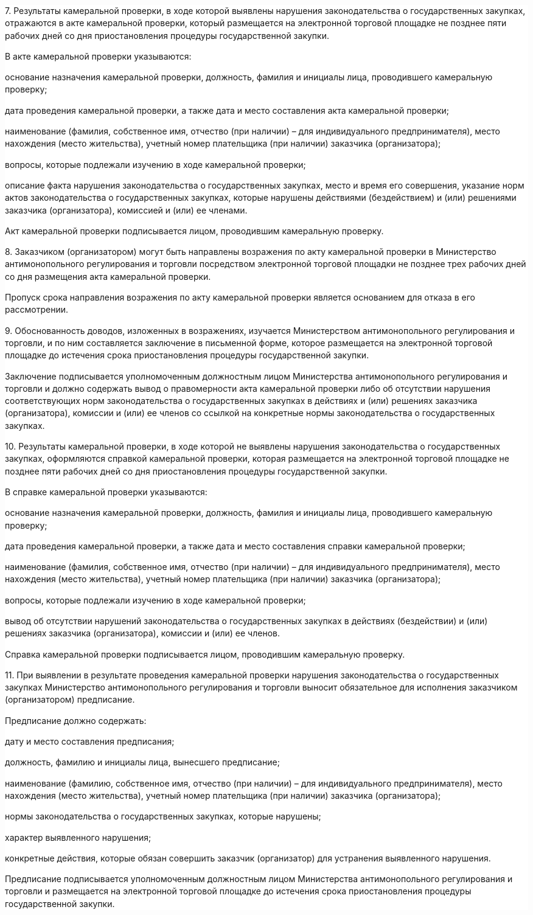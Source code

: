 <p>7. Результаты камеральной проверки, в ходе которой выявлены нарушения законодательства о государственных закупках, отражаются в акте камеральной проверки, который размещается на электронной торговой площадке не позднее пяти рабочих дней со дня приостановления процедуры государственной закупки.</p>
<p>В акте камеральной проверки указываются:</p>
<p>основание назначения камеральной проверки, должность, фамилия и инициалы лица, проводившего камеральную проверку;</p>
<p>дата проведения камеральной проверки, а также дата и место составления акта камеральной проверки;</p>
<p>наименование (фамилия, собственное имя, отчество (при наличии) – для индивидуального предпринимателя), место нахождения (место жительства), учетный номер плательщика (при наличии) заказчика (организатора);</p>
<p>вопросы, которые подлежали изучению в ходе камеральной проверки;</p>
<p>описание факта нарушения законодательства о государственных закупках, место и время его совершения, указание норм актов законодательства о государственных закупках, которые нарушены действиями (бездействием) и (или) решениями заказчика (организатора), комиссией и (или) ее членами.</p>
<p>Акт камеральной проверки подписывается лицом, проводившим камеральную проверку.</p>
<p>8. Заказчиком (организатором) могут быть направлены возражения по акту камеральной проверки в Министерство антимонопольного регулирования и торговли посредством электронной торговой площадки не позднее трех рабочих дней со дня размещения акта камеральной проверки.</p>
<p>Пропуск срока направления возражения по акту камеральной проверки является основанием для отказа в его рассмотрении.</p>
<p>9. Обоснованность доводов, изложенных в возражениях, изучается Министерством антимонопольного регулирования и торговли, и по ним составляется заключение в письменной форме, которое размещается на электронной торговой площадке до истечения срока приостановления процедуры государственной закупки.</p>
<p>Заключение подписывается уполномоченным должностным лицом Министерства антимонопольного регулирования и торговли и должно содержать вывод о правомерности акта камеральной проверки либо об отсутствии нарушения соответствующих норм законодательства о государственных закупках в действиях и (или) решениях заказчика (организатора), комиссии и (или) ее членов со ссылкой на конкретные нормы законодательства о государственных закупках.</p>
<p>10. Результаты камеральной проверки, в ходе которой не выявлены нарушения законодательства о государственных закупках, оформляются справкой камеральной проверки, которая размещается на электронной торговой площадке не позднее пяти рабочих дней со дня приостановления процедуры государственной закупки.</p>
<p>В справке камеральной проверки указываются:</p>
<p>основание назначения камеральной проверки, должность, фамилия и инициалы лица, проводившего камеральную проверку;</p>
<p>дата проведения камеральной проверки, а также дата и место составления справки камеральной проверки;</p>
<p>наименование (фамилия, собственное имя, отчество (при наличии) – для индивидуального предпринимателя), место нахождения (место жительства), учетный номер плательщика (при наличии) заказчика (организатора);</p>
<p>вопросы, которые подлежали изучению в ходе камеральной проверки;</p>
<p>вывод об отсутствии нарушений законодательства о государственных закупках в действиях (бездействии) и (или) решениях заказчика (организатора), комиссии и (или) ее членов.</p>
<p>Справка камеральной проверки подписывается лицом, проводившим камеральную проверку.</p>
<p>11. При выявлении в результате проведения камеральной проверки нарушения законодательства о государственных закупках Министерство антимонопольного регулирования и торговли выносит обязательное для исполнения заказчиком (организатором) предписание.</p>
<p>Предписание должно содержать:</p>
<p>дату и место составления предписания;</p>
<p>должность, фамилию и инициалы лица, вынесшего предписание;</p>
<p>наименование (фамилию, собственное имя, отчество (при наличии) – для индивидуального предпринимателя), место нахождения (место жительства), учетный номер плательщика (при наличии) заказчика (организатора);</p>
<p>нормы законодательства о государственных закупках, которые нарушены;</p>
<p>характер выявленного нарушения;</p>
<p>конкретные действия, которые обязан совершить заказчик (организатор) для устранения выявленного нарушения.</p>
<p>Предписание подписывается уполномоченным должностным лицом Министерства антимонопольного регулирования и торговли и размещается на электронной торговой площадке до истечения срока приостановления процедуры государственной закупки.</p>